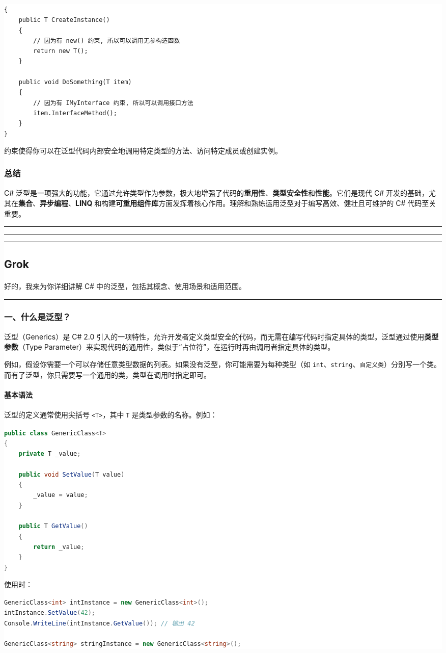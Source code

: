```
{
    public T CreateInstance()
    {
        // 因为有 new() 约束, 所以可以调用无参构造函数
        return new T();
    }

    public void DoSomething(T item)
    {
        // 因为有 IMyInterface 约束, 所以可以调用接口方法
        item.InterfaceMethod();
    }
}
```

约束使得你可以在泛型代码内部安全地调用特定类型的方法、访问特定成员或创建实例。

### 总结

C# 泛型是一项强大的功能，它通过允许类型作为参数，极大地增强了代码的**重用性**、**类型安全性**和**性能**。它们是现代 C# 开发的基础，尤其在**集合**、**异步编程**、**LINQ** 和构建**可重用组件库**方面发挥着核心作用。理解和熟练运用泛型对于编写高效、健壮且可维护的 C# 代码至关重要。


***
***
***
## Grok
好的，我来为你详细讲解 C# 中的泛型，包括其概念、使用场景和适用范围。

---

### 一、什么是泛型？

泛型（Generics）是 C# 2.0 引入的一项特性，允许开发者定义类型安全的代码，而无需在编写代码时指定具体的类型。泛型通过使用**类型参数**（Type Parameter）来实现代码的通用性，类似于“占位符”，在运行时再由调用者指定具体的类型。

例如，假设你需要一个可以存储任意类型数据的列表。如果没有泛型，你可能需要为每种类型（如 `int`、`string`、`自定义类`）分别写一个类。而有了泛型，你只需要写一个通用的类，类型在调用时指定即可。

#### 基本语法
泛型的定义通常使用尖括号 `<T>`，其中 `T` 是类型参数的名称。例如：
```csharp
public class GenericClass<T>
{
    private T _value;

    public void SetValue(T value)
    {
        _value = value;
    }

    public T GetValue()
    {
        return _value;
    }
}
```
使用时：
```csharp
GenericClass<int> intInstance = new GenericClass<int>();
intInstance.SetValue(42);
Console.WriteLine(intInstance.GetValue()); // 输出 42

GenericClass<string> stringInstance = new GenericClass<string>();
```
